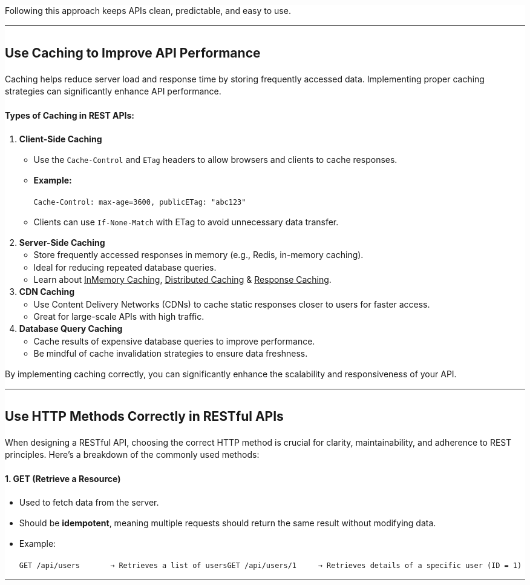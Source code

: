 Following this approach keeps APIs clean, predictable, and easy to use.

---

## **Use Caching to Improve API Performance**

Caching helps reduce server load and response time by storing frequently accessed data. Implementing proper caching strategies can significantly enhance API performance.

#### **Types of Caching in REST APIs:**

1.  **Client-Side Caching**
    *   Use the `Cache-Control` and `ETag` headers to allow browsers and clients to cache responses.
    *   **Example:**

        ```
        Cache-Control: max-age=3600, publicETag: "abc123"
        ```

    *   Clients can use `If-None-Match` with ETag to avoid unnecessary data transfer.
2.  **Server-Side Caching**
    *   Store frequently accessed responses in memory (e.g., Redis, in-memory caching).
    *   Ideal for reducing repeated database queries.
    *   Learn about [InMemory Caching](/blog/in-memory-caching-in-aspnet-core/), [Distributed Caching](/blog/distributed-caching-in-aspnet-core-with-redis/) & [Response Caching](/blog/caching-with-mediatr-in-aspnet-core/).
3.  **CDN Caching**
    *   Use Content Delivery Networks (CDNs) to cache static responses closer to users for faster access.
    *   Great for large-scale APIs with high traffic.
4.  **Database Query Caching**
    *   Cache results of expensive database queries to improve performance.
    *   Be mindful of cache invalidation strategies to ensure data freshness.

By implementing caching correctly, you can significantly enhance the scalability and responsiveness of your API.

---

## **Use HTTP Methods Correctly in RESTful APIs**

When designing a RESTful API, choosing the correct HTTP method is crucial for clarity, maintainability, and adherence to REST principles. Here’s a breakdown of the commonly used methods:

#### **1\. GET (Retrieve a Resource)**

*   Used to fetch data from the server.
*   Should be **idempotent**, meaning multiple requests should return the same result without modifying data.
*   Example:

    ```
    GET /api/users       → Retrieves a list of usersGET /api/users/1     → Retrieves details of a specific user (ID = 1)
    ```

---